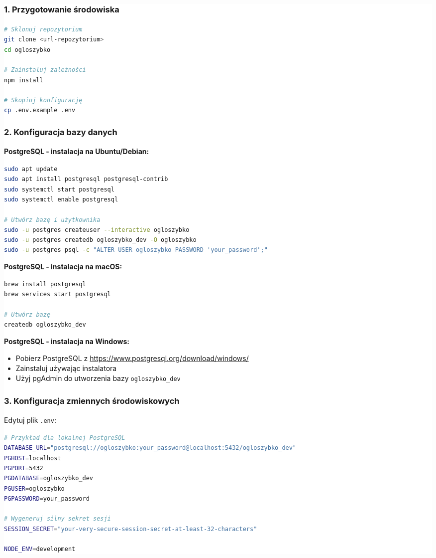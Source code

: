 ### 1. Przygotowanie środowiska

```bash
# Sklonuj repozytorium
git clone <url-repozytorium>
cd ogloszybko

# Zainstaluj zależności
npm install

# Skopiuj konfigurację
cp .env.example .env
```

### 2. Konfiguracja bazy danych

**PostgreSQL - instalacja na Ubuntu/Debian:**
```bash
sudo apt update
sudo apt install postgresql postgresql-contrib
sudo systemctl start postgresql
sudo systemctl enable postgresql

# Utwórz bazę i użytkownika
sudo -u postgres createuser --interactive ogloszybko
sudo -u postgres createdb ogloszybko_dev -O ogloszybko
sudo -u postgres psql -c "ALTER USER ogloszybko PASSWORD 'your_password';"
```

**PostgreSQL - instalacja na macOS:**
```bash
brew install postgresql
brew services start postgresql

# Utwórz bazę
createdb ogloszybko_dev
```

**PostgreSQL - instalacja na Windows:**
- Pobierz PostgreSQL z https://www.postgresql.org/download/windows/
- Zainstaluj używając instalatora
- Użyj pgAdmin do utworzenia bazy `ogloszybko_dev`

### 3. Konfiguracja zmiennych środowiskowych

Edytuj plik `.env`:

```bash
# Przykład dla lokalnej PostgreSQL
DATABASE_URL="postgresql://ogloszybko:your_password@localhost:5432/ogloszybko_dev"
PGHOST=localhost
PGPORT=5432
PGDATABASE=ogloszybko_dev
PGUSER=ogloszybko
PGPASSWORD=your_password

# Wygeneruj silny sekret sesji
SESSION_SECRET="your-very-secure-session-secret-at-least-32-characters"

NODE_ENV=development
```
